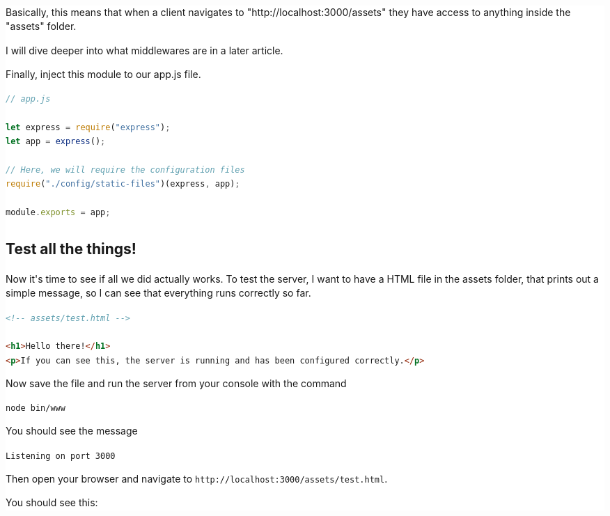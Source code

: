 Basically, this means that when a client navigates to "http://localhost:3000/assets" they have access to anything inside the "assets" folder.

I will dive deeper into what middlewares are in a later article.

Finally, inject this module to our app.js file.

```JavaScript
// app.js

let express = require("express");
let app = express();

// Here, we will require the configuration files
require("./config/static-files")(express, app);

module.exports = app;
```

## Test all the things!

Now it's time to see if all we did actually works. To test the server, I want to have a HTML file in the assets folder, that prints out a simple message, so I can see that everything runs correctly so far.

```html
<!-- assets/test.html -->

<h1>Hello there!</h1>
<p>If you can see this, the server is running and has been configured correctly.</p>
```

Now save the file and run the server from your console with the command

```bash
node bin/www
```

You should see the message

```bash
Listening on port 3000
```

Then open your browser and navigate to `http://localhost:3000/assets/test.html`.

You should see this:
